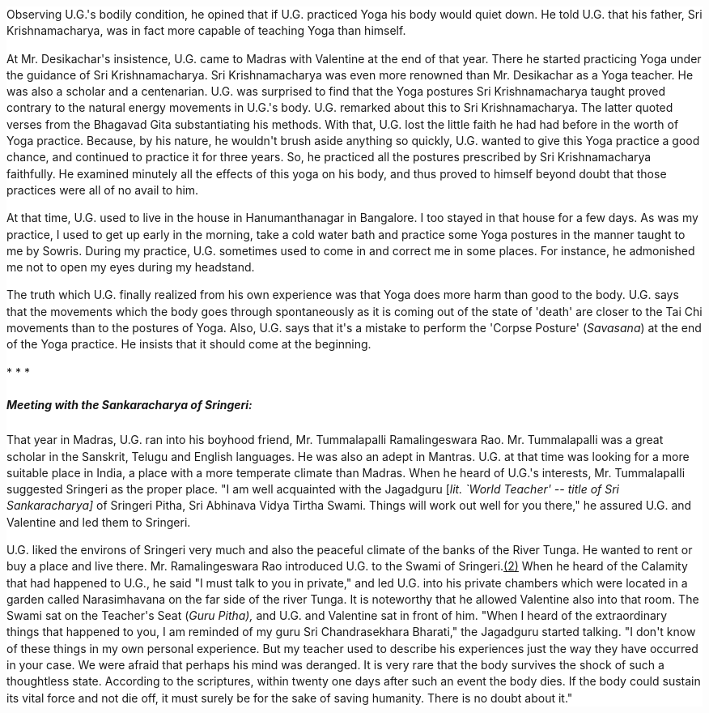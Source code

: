 Observing U.G.'s bodily condition, he opined that if U.G. practiced Yoga his body would quiet down. He told U.G. that his father, Sri Krishnamacharya, was in fact more capable of teaching Yoga than himself.

At Mr. Desikachar's insistence, U.G. came to Madras with Valentine at the end of that year. There he started practicing Yoga under the guidance of Sri Krishnamacharya. Sri Krishnamacharya was even more renowned than Mr. Desikachar as a Yoga teacher. He was also a scholar and a centenarian. U.G. was surprised to find that the Yoga postures Sri Krishnamacharya taught proved contrary to the natural energy movements in U.G.'s body. U.G. remarked about this to Sri Krishnamacharya. The latter quoted verses from the Bhagavad Gita substantiating his methods. With that, U.G. lost the little faith he had had before in the worth of Yoga practice. Because, by his nature, he wouldn't brush aside anything so quickly, U.G. wanted to give this Yoga practice a good chance, and continued to practice it for three years. So, he practiced all the postures prescribed by Sri Krishnamacharya faithfully. He examined minutely all the effects of this yoga on his body, and thus proved to himself beyond doubt that those practices were all of no avail to him.

At that time, U.G. used to live in the house in Hanumanthanagar in Bangalore. I too stayed in that house for a few days. As was my practice, I used to get up early in the morning, take a cold water bath and practice some Yoga postures in the manner taught to me by Sowris. During my practice, U.G. sometimes used to come in and correct me in some places. For instance, he admonished me not to open my eyes during my headstand.

The truth which U.G. finally realized from his own experience was that Yoga does more harm than good to the body. U.G. says that the movements which the body goes through spontaneously as it is coming out of the state of 'death' are closer to the Tai Chi movements than to the postures of Yoga. Also, U.G. says that it's a mistake to perform the 'Corpse Posture' (_Savasana_) at the end of the Yoga practice. He insists that it should come at the beginning.

\* \* \*

##### Meeting with the Sankaracharya of Sringeri:

That year in Madras, U.G. ran into his boyhood friend, Mr. Tummalapalli Ramalingeswara Rao. Mr. Tummalapalli was a great scholar in the Sanskrit, Telugu and English languages. He was also an adept in Mantras. U.G. at that time was looking for a more suitable place in India, a place with a more temperate climate than Madras. When he heard of U.G.'s interests, Mr. Tummalapalli suggested Sringeri as the proper place. "I am well acquainted with the Jagadguru \[_lit. `World Teacher' -- title of Sri Sankaracharya\]_ of Sringeri Pitha, Sri Abhinava Vidya Tirtha Swami. Things will work out well for you there," he assured U.G. and Valentine and led them to Sringeri.

U.G. liked the environs of Sringeri very much and also the peaceful climate of the banks of the River Tunga. He wanted to rent or buy a place and live there. Mr. Ramalingeswara Rao introduced U.G. to the Swami of Sringeri.[(2)](#N_2_) When he heard of the Calamity that had happened to U.G., he said "I must talk to you in private," and led U.G. into his private chambers which were located in a garden called Narasimhavana on the far side of the river Tunga. It is noteworthy that he allowed Valentine also into that room. The Swami sat on the Teacher's Seat (_Guru Pitha),_ and U.G. and Valentine sat in front of him. "When I heard of the extraordinary things that happened to you, I am reminded of my guru Sri Chandrasekhara Bharati," the Jagadguru started talking. "I don't know of these things in my own personal experience. But my teacher used to describe his experiences just the way they have occurred in your case. We were afraid that perhaps his mind was deranged. It is very rare that the body survives the shock of such a thoughtless state. According to the scriptures, within twenty one days after such an event the body dies. If the body could sustain its vital force and not die off, it must surely be for the sake of saving humanity. There is no doubt about it."
